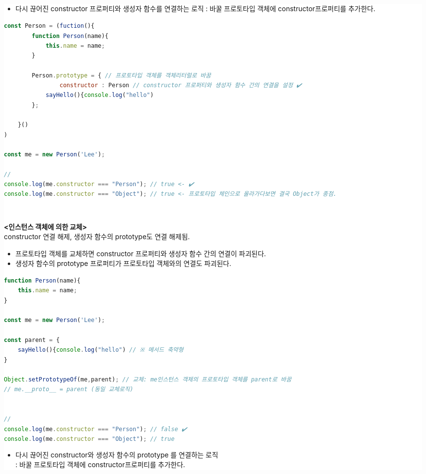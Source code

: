 - 다시 끊어진 constructor 프로퍼티와 생성자 함수를 연결하는 로직
: 바꿀 프로토타입 객체에 constructor프로퍼티를 추가한다.

```jsx
const Person = (fuction(){
		function Person(name){
			this.name = name;
		}
		
		Person.prototype = { // 프로토타입 객체를 객체리터럴로 바꿈
				constructor : Person // constructor 프로퍼티와 생성자 함수 간의 연결을 설정 ✔️
			sayHello(){console.log("hello") 
		};

	}()
)

const me = new Person('Lee');

//
console.log(me.constructor === "Person"); // true <- ✔️
console.log(me.constructor === "Object"); // true <- 프로토타입 체인으로 올라가다보면 결국 Object가 종점.
```

<br/>

<b><인스턴스 객체에 의한 교체></b> <br/>
constructor 연결 해제, 생성자 함수의 prototype도 연결 해제됨.

- 프로토타입 객체를 교체하면 constructor 프로퍼티와 생성자 함수 간의 연결이 파괴된다.
- 생성자 함수의 prototype 프로퍼티가 프로토타입 객체와의 연결도 파괴된다.

```jsx
function Person(name){
	this.name = name;
}

const me = new Person('Lee');
		
const parent = {
	sayHello(){console.log("hello") // ※ 메서드 축약형
}
 
Object.setPrototypeOf(me,parent); // 교체: me인스턴스 객체의 프로토타입 객체를 parent로 바꿈
// me.__proto__ = parent (동일 교체로직)
 

//
console.log(me.constructor === "Person"); // false ✔️
console.log(me.constructor === "Object"); // true  
```

- 다시 끊어진 constructor와 생성자 함수의 prototype 를 연결하는 로직<br/>
: 바꿀 프로토타입 객체에 constructor프로퍼티를 추가한다.
